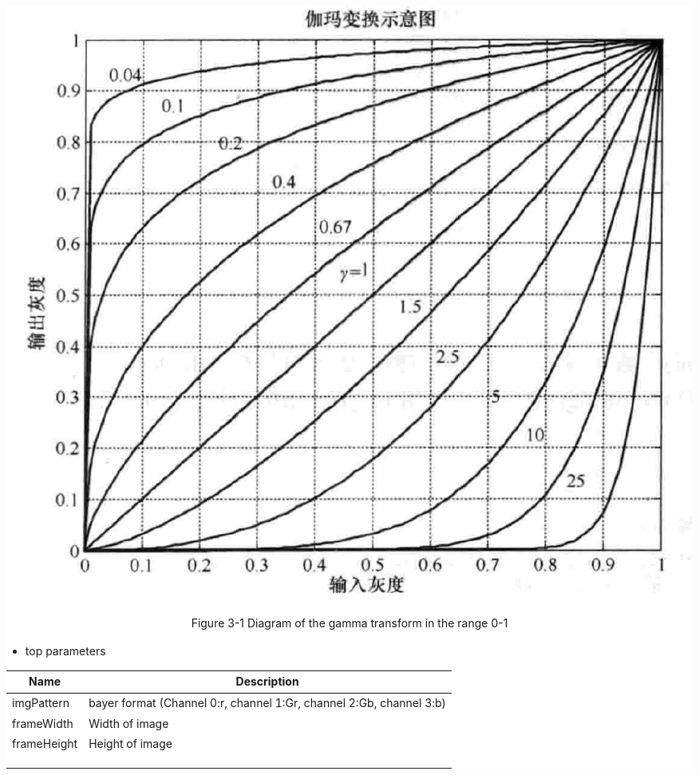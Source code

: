 ![](伽玛变换曲线.png)

<center>Figure 3-1 Diagram of the gamma transform in the range 0-1</center>

- top parameters

| Name        | Description                                                  |
| ----------- | ------------------------------------------------------------ |
| imgPattern  | bayer format (Channel 0:r, channel 1:Gr, channel 2:Gb, channel 3:b) |
| frameWidth  | Width of image                                               |
| frameHeight | Height of image                                              |
|             |                                                              |
|             |                                                              |
|             |                                                              |
